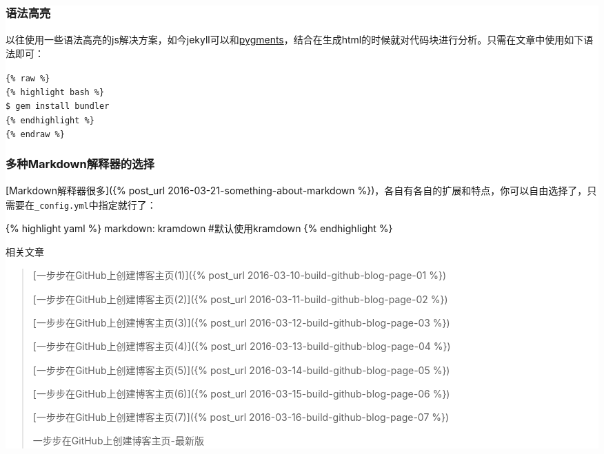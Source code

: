 
### 语法高亮

以往使用一些语法高亮的js解决方案，如今jekyll可以和[pygments](http://pygments.org/languages)，结合在生成html的时候就对代码块进行分析。只需在文章中使用如下语法即可：

	{% raw %}
	{% highlight bash %}
	$ gem install bundler
	{% endhighlight %}
	{% endraw %}


### 多种Markdown解释器的选择

[Markdown解释器很多]({% post_url 2016-03-21-something-about-markdown %})，各自有各自的扩展和特点，你可以自由选择了，只需要在`_config.yml`中指定就行了：

{% highlight yaml %}
markdown:      kramdown #默认使用kramdown
{% endhighlight %}


相关文章

> [一步步在GitHub上创建博客主页(1)]({% post_url 2016-03-10-build-github-blog-page-01 %})
>
> [一步步在GitHub上创建博客主页(2)]({% post_url 2016-03-11-build-github-blog-page-02 %})
>
> [一步步在GitHub上创建博客主页(3)]({% post_url 2016-03-12-build-github-blog-page-03 %})
>
> [一步步在GitHub上创建博客主页(4)]({% post_url 2016-03-13-build-github-blog-page-04 %})
>
> [一步步在GitHub上创建博客主页(5)]({% post_url 2016-03-14-build-github-blog-page-05 %})
> 
> [一步步在GitHub上创建博客主页(6)]({% post_url 2016-03-15-build-github-blog-page-06 %})
> 
> [一步步在GitHub上创建博客主页(7)]({% post_url 2016-03-16-build-github-blog-page-07 %})
>
> 一步步在GitHub上创建博客主页-最新版